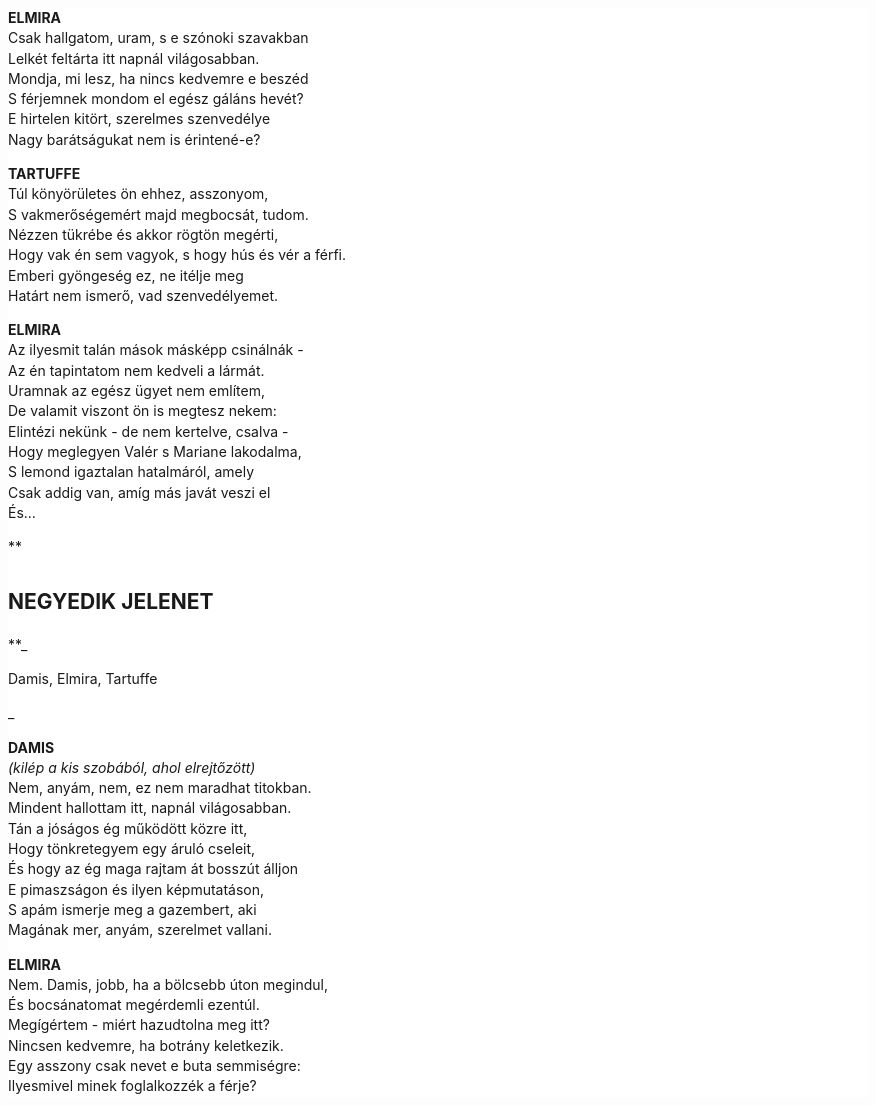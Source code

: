 **ELMIRA**  
Csak hallgatom, uram, s e szónoki szavakban  
Lelkét feltárta itt napnál világosabban.  
Mondja, mi lesz, ha nincs kedvemre e beszéd  
S férjemnek mondom el egész gáláns hevét?  
E hirtelen kitört, szerelmes szenvedélye  
Nagy barátságukat nem is érintené-e?

**TARTUFFE**  
Túl könyörületes ön ehhez, asszonyom,  
S vakmerőségemért majd megbocsát, tudom.  
Nézzen tükrébe és akkor rögtön megérti,  
Hogy vak én sem vagyok, s hogy hús és vér a férfi.  
Emberi gyöngeség ez, ne itélje meg  
Határt nem ismerő, vad szenvedélyemet.

**ELMIRA**  
Az ilyesmit talán mások másképp csinálnák -  
Az én tapintatom nem kedveli a lármát.  
Uramnak az egész ügyet nem említem,  
De valamit viszont ön is megtesz nekem:  
Elintézi nekünk - de nem kertelve, csalva -  
Hogy meglegyen Valér s Mariane lakodalma,  
S lemond igaztalan hatalmáról, amely  
Csak addig van, amíg más javát veszi el  
És...

**

  
## NEGYEDIK JELENET

**_

Damis, Elmira, Tartuffe

_

**DAMIS**  
_(kilép a kis szobából, ahol elrejtőzött)_  
Nem, anyám, nem, ez nem maradhat titokban.  
Mindent hallottam itt, napnál világosabban.  
Tán a jóságos ég működött közre itt,  
Hogy tönkretegyem egy áruló cseleit,  
És hogy az ég maga rajtam át bosszút álljon  
E pimaszságon és ilyen képmutatáson,  
S apám ismerje meg a gazembert, aki  
Magának mer, anyám, szerelmet vallani.

**ELMIRA**  
Nem. Damis, jobb, ha a bölcsebb úton megindul,  
És bocsánatomat megérdemli ezentúl.  
Megígértem - miért hazudtolna meg itt?  
Nincsen kedvemre, ha botrány keletkezik.  
Egy asszony csak nevet e buta semmiségre:  
Ilyesmivel minek foglalkozzék a férje?
